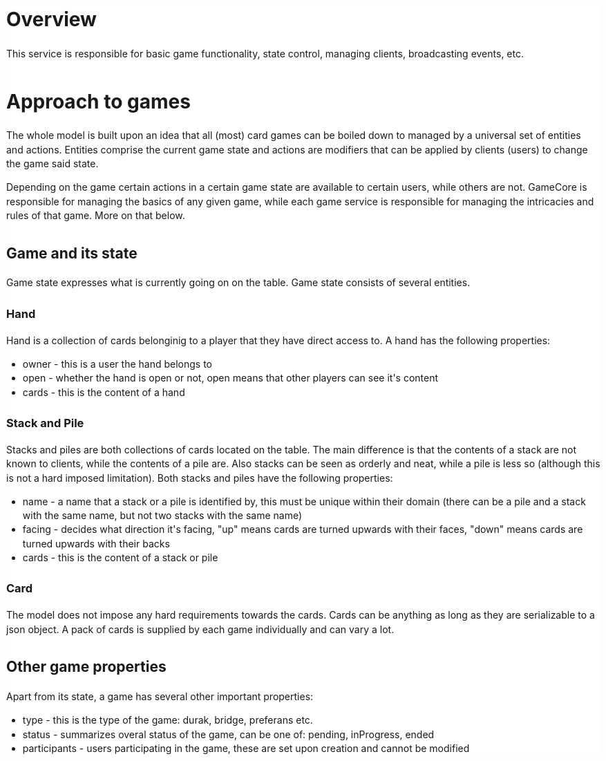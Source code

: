 # Overview
This service is responsible for basic game functionality, state control, managing clients, broadcasting events, etc. 

# Approach to games
The whole model is built upon an idea that all (most) card games can be boiled down to managed by a universal set of entities and actions. Entities comprise the current game state and actions are modifiers that can be applied by clients (users) to change the game said state.

Depending on the game certain actions in a certain game state are available to certain users, while others are not. GameCore is responsible for managing the basics of any given game, while each game service is responsible for managing the intricacies and rules of that game. More on that below.

## Game and its state
Game state expresses what is currently going on on the table. Game state consists of several entities.

### Hand
Hand is a collection of cards belonginig to a player that they have direct access to. A hand has the following properties:
- owner - this is a user the hand belongs to
- open - whether the hand is open or not, open means that other players can see it's content
- cards - this is the content of a hand

### Stack and Pile
Stacks and piles are both collections of cards located on the table. The main difference is that the contents of a stack are not known to clients, while the contents of a pile are. Also stacks can be seen as orderly and neat, while a pile is less so (although this is not a hard imposed limitation). Both stacks and piles have the following properties:
- name - a name that a stack or a pile is identified by, this must be unique within their domain (there can be a pile and a stack with the same name, but not two stacks with the same name)
- facing - decides what direction it's facing, "up" means cards are turned upwards with their faces, "down" means cards are turned upwards with their backs
- cards - this is the content of a stack or pile

### Card
The model does not impose any hard requirements towards the cards. Cards can be anything as long as they are serializable to a json object. A pack of cards is supplied by each game individually and can vary a lot.

## Other game properties
Apart from its state, a game has several other important properties:
- type - this is the type of the game: durak, bridge, preferans etc.
- status - summarizes overal status of the game, can be one of: pending, inProgress, ended
- participants - users participating in the game, these are set upon creation and cannot be modified
